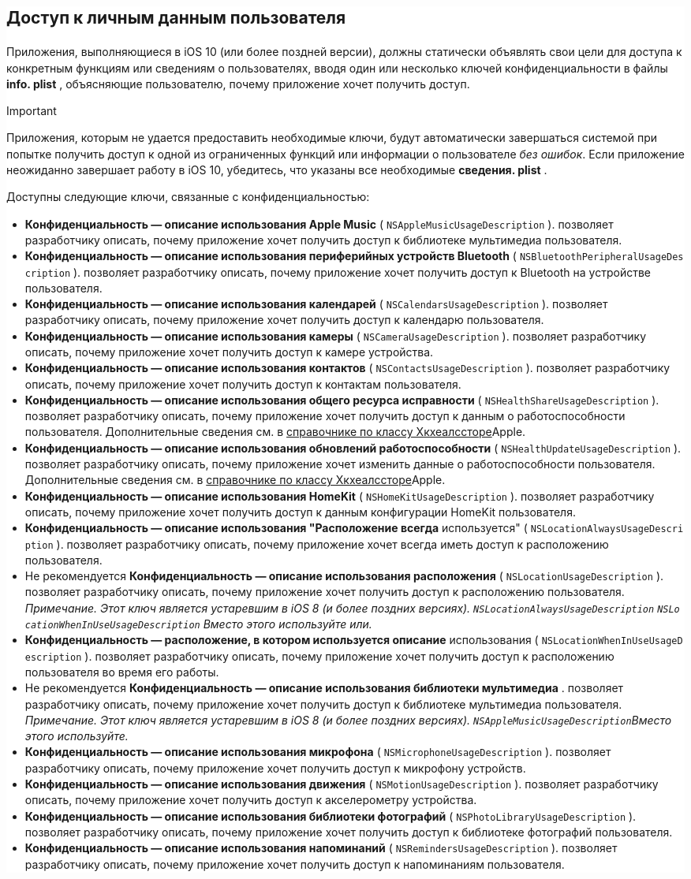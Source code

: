 <a name="Accessing-Private-User-Data"></a>

## <a name="accessing-private-user-data"></a>Доступ к личным данным пользователя

Приложения, выполняющиеся в iOS 10 (или более поздней версии), должны статически объявлять свои цели для доступа к конкретным функциям или сведениям о пользователях, вводя один или несколько ключей конфиденциальности в файлы **info. plist** , объясняющие пользователю, почему приложение хочет получить доступ.

> [!IMPORTANT]
> Приложения, которым не удается предоставить необходимые ключи, будут автоматически завершаться системой при попытке получить доступ к одной из ограниченных функций или информации о пользователе _без ошибок_. Если приложение неожиданно завершает работу в iOS 10, убедитесь, что указаны все необходимые **сведения. plist** .

Доступны следующие ключи, связанные с конфиденциальностью:

- **Конфиденциальность — описание использования Apple Music** ( `NSAppleMusicUsageDescription` ). позволяет разработчику описать, почему приложение хочет получить доступ к библиотеке мультимедиа пользователя.
- **Конфиденциальность — описание использования периферийных устройств Bluetooth** ( `NSBluetoothPeripheralUsageDescription` ). позволяет разработчику описать, почему приложение хочет получить доступ к Bluetooth на устройстве пользователя.
- **Конфиденциальность — описание использования календарей** ( `NSCalendarsUsageDescription` ). позволяет разработчику описать, почему приложение хочет получить доступ к календарю пользователя.
- **Конфиденциальность — описание использования камеры** ( `NSCameraUsageDescription` ). позволяет разработчику описать, почему приложение хочет получить доступ к камере устройства.
- **Конфиденциальность — описание использования контактов** ( `NSContactsUsageDescription` ). позволяет разработчику описать, почему приложение хочет получить доступ к контактам пользователя.
- **Конфиденциальность — описание использования общего ресурса исправности** ( `NSHealthShareUsageDescription` ). позволяет разработчику описать, почему приложение хочет получить доступ к данным о работоспособности пользователя. Дополнительные сведения см. в [справочнике по классу Хкхеалссторе](https://developer.apple.com/reference/healthkit/hkhealthstore)Apple.
- **Конфиденциальность — описание использования обновлений работоспособности** ( `NSHealthUpdateUsageDescription` ). позволяет разработчику описать, почему приложение хочет изменить данные о работоспособности пользователя. Дополнительные сведения см. в [справочнике по классу Хкхеалссторе](https://developer.apple.com/reference/healthkit/hkhealthstore)Apple.
- **Конфиденциальность — описание использования HomeKit** ( `NSHomeKitUsageDescription` ). позволяет разработчику описать, почему приложение хочет получить доступ к данным конфигурации HomeKit пользователя.
- **Конфиденциальность — описание использования "Расположение всегда** используется" ( `NSLocationAlwaysUsageDescription` ). позволяет разработчику описать, почему приложение хочет всегда иметь доступ к расположению пользователя.
- Не рекомендуется **Конфиденциальность — описание использования расположения** ( `NSLocationUsageDescription` ). позволяет разработчику описать, почему приложение хочет получить доступ к расположению пользователя. *Примечание. Этот ключ является устаревшим в iOS 8 (и более поздних версиях). `NSLocationAlwaysUsageDescription` `NSLocationWhenInUseUsageDescription` Вместо этого используйте или.*
- **Конфиденциальность — расположение, в котором используется описание** использования ( `NSLocationWhenInUseUsageDescription` ). позволяет разработчику описать, почему приложение хочет получить доступ к расположению пользователя во время его работы.
- Не рекомендуется **Конфиденциальность — описание использования библиотеки мультимедиа** . позволяет разработчику описать, почему приложение хочет получить доступ к библиотеке мультимедиа пользователя. *Примечание. Этот ключ является устаревшим в iOS 8 (и более поздних версиях). `NSAppleMusicUsageDescription`Вместо этого используйте.*
- **Конфиденциальность — описание использования микрофона** ( `NSMicrophoneUsageDescription` ). позволяет разработчику описать, почему приложение хочет получить доступ к микрофону устройств.
- **Конфиденциальность — описание использования движения** ( `NSMotionUsageDescription` ). позволяет разработчику описать, почему приложение хочет получить доступ к акселерометру устройства.
- **Конфиденциальность — описание использования библиотеки фотографий** ( `NSPhotoLibraryUsageDescription` ). позволяет разработчику описать, почему приложение хочет получить доступ к библиотеке фотографий пользователя.
- **Конфиденциальность — описание использования напоминаний** ( `NSRemindersUsageDescription` ). позволяет разработчику описать, почему приложение хочет получить доступ к напоминаниям пользователя.